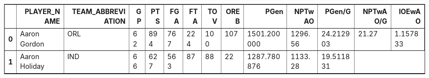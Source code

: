


<div>
<style scoped>
    .dataframe tbody tr th:only-of-type {
        vertical-align: middle;
    }

    .dataframe tbody tr th {
        vertical-align: top;
    }

    .dataframe thead th {
        text-align: right;
    }
</style>
<table border="1" class="dataframe">
  <thead>
    <tr style="text-align: right;">
      <th></th>
      <th>PLAYER_NAME</th>
      <th>TEAM_ABBREVIATION</th>
      <th>GP</th>
      <th>PTS</th>
      <th>FGA</th>
      <th>FTA</th>
      <th>TOV</th>
      <th>OREB</th>
      <th>PGen</th>
      <th>NPTwAO</th>
      <th>PGen/G</th>
      <th>NPTwAO/G</th>
      <th>IOEwAO</th>
    </tr>
  </thead>
  <tbody>
    <tr>
      <th>0</th>
      <td>Aaron Gordon</td>
      <td>ORL</td>
      <td>62</td>
      <td>894</td>
      <td>767</td>
      <td>224</td>
      <td>100</td>
      <td>107</td>
      <td>1501.200000</td>
      <td>1296.56</td>
      <td>24.212903</td>
      <td>21.27</td>
      <td>1.157833</td>
    </tr>
    <tr>
      <th>1</th>
      <td>Aaron Holiday</td>
      <td>IND</td>
      <td>66</td>
      <td>627</td>
      <td>563</td>
      <td>87</td>
      <td>88</td>
      <td>22</td>
      <td>1287.780876</td>
      <td>1133.28</td>
      <td>19.511831</td>